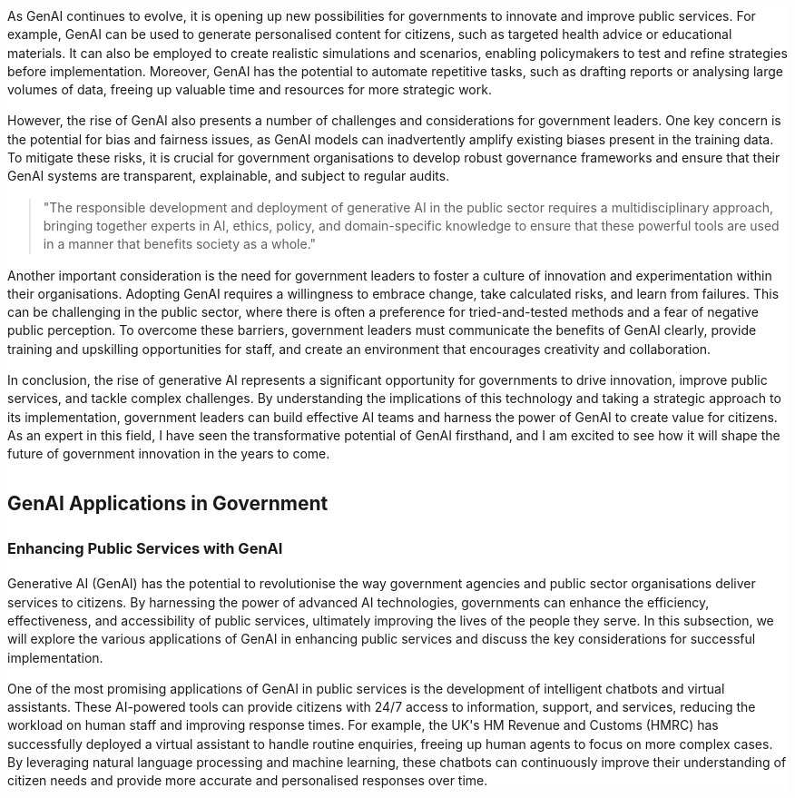 As GenAI continues to evolve, it is opening up new possibilities for governments to innovate and improve public services. For example, GenAI can be used to generate personalised content for citizens, such as targeted health advice or educational materials. It can also be employed to create realistic simulations and scenarios, enabling policymakers to test and refine strategies before implementation. Moreover, GenAI has the potential to automate repetitive tasks, such as drafting reports or analysing large volumes of data, freeing up valuable time and resources for more strategic work.

However, the rise of GenAI also presents a number of challenges and considerations for government leaders. One key concern is the potential for bias and fairness issues, as GenAI models can inadvertently amplify existing biases present in the training data. To mitigate these risks, it is crucial for government organisations to develop robust governance frameworks and ensure that their GenAI systems are transparent, explainable, and subject to regular audits.

> "The responsible development and deployment of generative AI in the public sector requires a multidisciplinary approach, bringing together experts in AI, ethics, policy, and domain-specific knowledge to ensure that these powerful tools are used in a manner that benefits society as a whole."

Another important consideration is the need for government leaders to foster a culture of innovation and experimentation within their organisations. Adopting GenAI requires a willingness to embrace change, take calculated risks, and learn from failures. This can be challenging in the public sector, where there is often a preference for tried-and-tested methods and a fear of negative public perception. To overcome these barriers, government leaders must communicate the benefits of GenAI clearly, provide training and upskilling opportunities for staff, and create an environment that encourages creativity and collaboration.

In conclusion, the rise of generative AI represents a significant opportunity for governments to drive innovation, improve public services, and tackle complex challenges. By understanding the implications of this technology and taking a strategic approach to its implementation, government leaders can build effective AI teams and harness the power of GenAI to create value for citizens. As an expert in this field, I have seen the transformative potential of GenAI firsthand, and I am excited to see how it will shape the future of government innovation in the years to come.

## <a name="genai-applications-in-government"></a>GenAI Applications in Government

### <a name="enhancing-public-services-with-genai"></a>Enhancing Public Services with GenAI

Generative AI (GenAI) has the potential to revolutionise the way government agencies and public sector organisations deliver services to citizens. By harnessing the power of advanced AI technologies, governments can enhance the efficiency, effectiveness, and accessibility of public services, ultimately improving the lives of the people they serve. In this subsection, we will explore the various applications of GenAI in enhancing public services and discuss the key considerations for successful implementation.

One of the most promising applications of GenAI in public services is the development of intelligent chatbots and virtual assistants. These AI-powered tools can provide citizens with 24/7 access to information, support, and services, reducing the workload on human staff and improving response times. For example, the UK's HM Revenue and Customs (HMRC) has successfully deployed a virtual assistant to handle routine enquiries, freeing up human agents to focus on more complex cases. By leveraging natural language processing and machine learning, these chatbots can continuously improve their understanding of citizen needs and provide more accurate and personalised responses over time.
